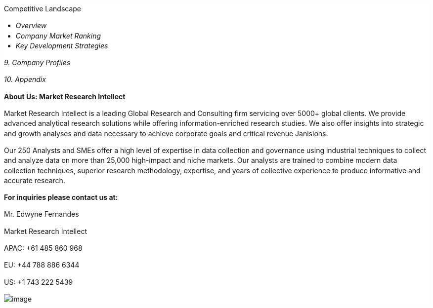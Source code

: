 Competitive Landscape</span></em></p><ul><li><em><span class="">Overview</span></em></li><li><em><span class="">Company Market Ranking</span></em></li><li><em><span class="">Key Development Strategies</span></em></li></ul><p><em><span class="font-[700]">9. Company Profiles</span></em></p><p><em><span class="font-[700]">10. Appendix</span></em></p><p><strong><span class="font-[700]">About Us: Market Research Intellect</span></strong></p><p><span class="">Market Research Intellect is a leading Global Research and Consulting firm servicing over 5000+ global clients. We provide advanced analytical research solutions while offering information-enriched research studies.&nbsp;</span>We also offer insights into strategic and growth analyses and data necessary to achieve corporate goals and critical revenue Janisions.</p><p><span class="">Our 250 Analysts and SMEs offer a high level of expertise in data collection and governance using industrial techniques to collect and analyze data on more than 25,000 high-impact and niche markets. Our analysts are trained to combine modern data collection techniques, superior research methodology, expertise, and years of collective experience to produce informative and accurate research.</span></p><p><strong>For inquiries please contact us at:</strong></p><p>Mr. Edwyne Fernandes</p><p>Market Research Intellect</p><p>APAC: +61 485 860 968</p><p>EU: +44 788 886 6344</p><p>US: +1 743 222 5439</p>
![image](https://github.com/user-attachments/assets/afc971fb-fa46-4398-84dc-4e8dd9c62ab7)
